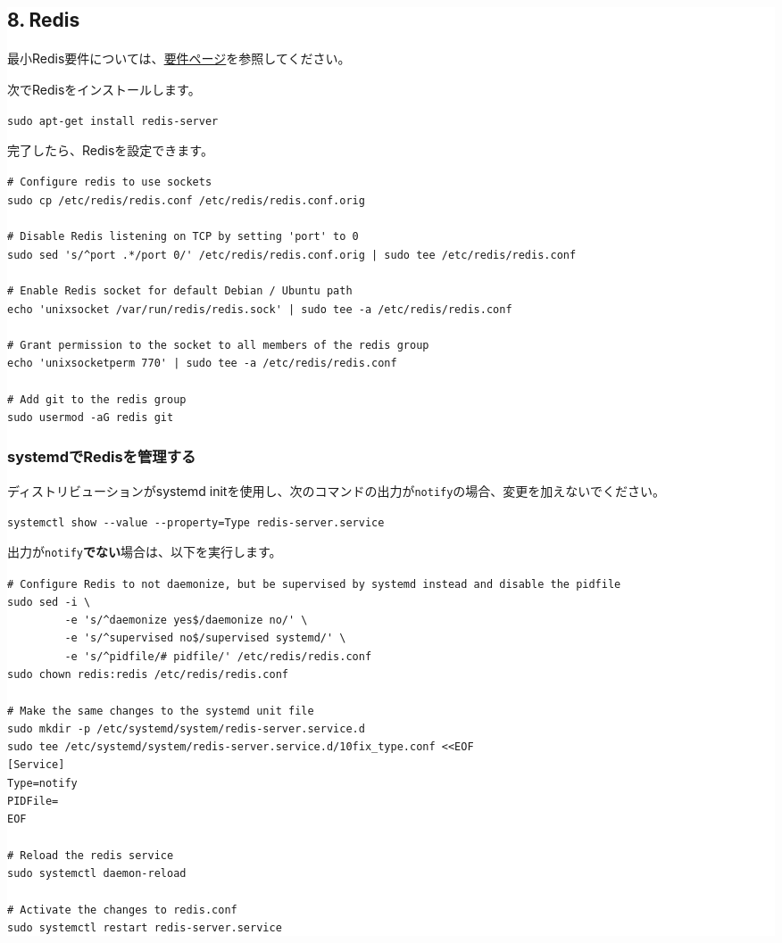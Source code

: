 ## 8. Redis

最小Redis要件については、[要件ページ](requirements.md#redis)を参照してください。

次でRedisをインストールします。

```shell
sudo apt-get install redis-server
```

完了したら、Redisを設定できます。

```shell
# Configure redis to use sockets
sudo cp /etc/redis/redis.conf /etc/redis/redis.conf.orig

# Disable Redis listening on TCP by setting 'port' to 0
sudo sed 's/^port .*/port 0/' /etc/redis/redis.conf.orig | sudo tee /etc/redis/redis.conf

# Enable Redis socket for default Debian / Ubuntu path
echo 'unixsocket /var/run/redis/redis.sock' | sudo tee -a /etc/redis/redis.conf

# Grant permission to the socket to all members of the redis group
echo 'unixsocketperm 770' | sudo tee -a /etc/redis/redis.conf

# Add git to the redis group
sudo usermod -aG redis git
```

### systemdでRedisを管理する

ディストリビューションがsystemd initを使用し、次のコマンドの出力が`notify`の場合、変更を加えないでください。

```shell
systemctl show --value --property=Type redis-server.service
```

出力が`notify`**でない**場合は、以下を実行します。

```shell
# Configure Redis to not daemonize, but be supervised by systemd instead and disable the pidfile
sudo sed -i \
         -e 's/^daemonize yes$/daemonize no/' \
         -e 's/^supervised no$/supervised systemd/' \
         -e 's/^pidfile/# pidfile/' /etc/redis/redis.conf
sudo chown redis:redis /etc/redis/redis.conf

# Make the same changes to the systemd unit file
sudo mkdir -p /etc/systemd/system/redis-server.service.d
sudo tee /etc/systemd/system/redis-server.service.d/10fix_type.conf <<EOF
[Service]
Type=notify
PIDFile=
EOF

# Reload the redis service
sudo systemctl daemon-reload

# Activate the changes to redis.conf
sudo systemctl restart redis-server.service
```
